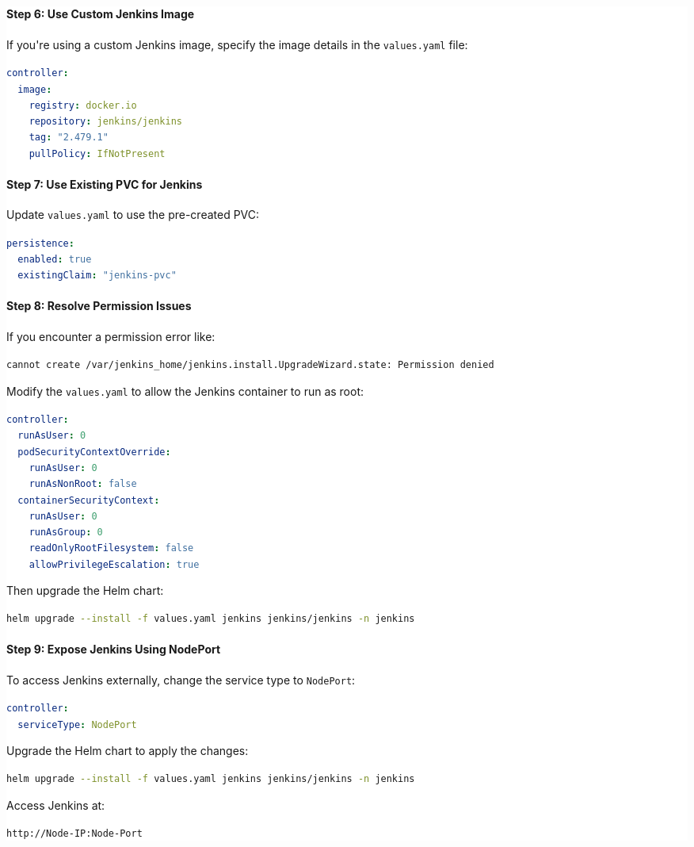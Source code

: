 
#### Step 6: Use Custom Jenkins Image
If you're using a custom Jenkins image, specify the image details in the `values.yaml` file:
```yaml
controller:
  image:
    registry: docker.io
    repository: jenkins/jenkins
    tag: "2.479.1"
    pullPolicy: IfNotPresent
```

#### Step 7: Use Existing PVC for Jenkins
Update `values.yaml` to use the pre-created PVC:
```yaml
persistence:
  enabled: true
  existingClaim: "jenkins-pvc"
```

#### Step 8: Resolve Permission Issues
If you encounter a permission error like:
```
cannot create /var/jenkins_home/jenkins.install.UpgradeWizard.state: Permission denied
```
Modify the `values.yaml` to allow the Jenkins container to run as root:
```yaml
controller:
  runAsUser: 0
  podSecurityContextOverride:
    runAsUser: 0
    runAsNonRoot: false
  containerSecurityContext:
    runAsUser: 0
    runAsGroup: 0
    readOnlyRootFilesystem: false
    allowPrivilegeEscalation: true
```

Then upgrade the Helm chart:
```bash
helm upgrade --install -f values.yaml jenkins jenkins/jenkins -n jenkins
```

#### Step 9: Expose Jenkins Using NodePort
To access Jenkins externally, change the service type to `NodePort`:
```yaml
controller:
  serviceType: NodePort
```
Upgrade the Helm chart to apply the changes:
```bash
helm upgrade --install -f values.yaml jenkins jenkins/jenkins -n jenkins
```
Access Jenkins at:
```
http://Node-IP:Node-Port
```
